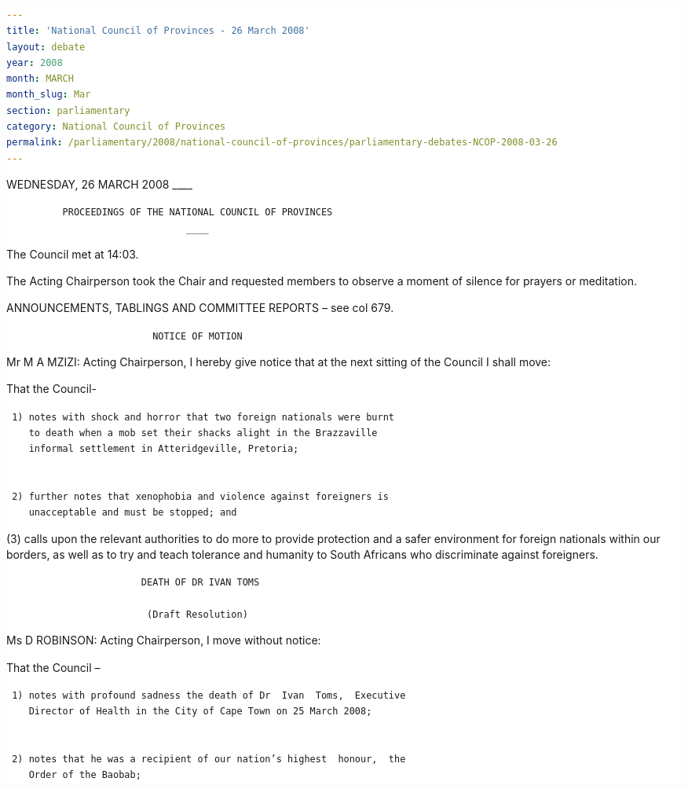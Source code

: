 ```yaml
---
title: 'National Council of Provinces - 26 March 2008'
layout: debate
year: 2008
month: MARCH
month_slug: Mar
section: parliamentary
category: National Council of Provinces
permalink: /parliamentary/2008/national-council-of-provinces/parliamentary-debates-NCOP-2008-03-26
---
```


WEDNESDAY, 26 MARCH 2008
                                    ____

              PROCEEDINGS OF THE NATIONAL COUNCIL OF PROVINCES
                                    ____

The Council met at 14:03.

The Acting Chairperson took the Chair and requested  members  to  observe  a
moment of silence for prayers or meditation.

ANNOUNCEMENTS, TABLINGS AND COMMITTEE REPORTS – see col 679.

                              NOTICE OF MOTION

Mr M A MZIZI: Acting Chairperson, I hereby give notice that at the next
sitting of the Council I shall move:

   That the Council-

     1) notes with shock and horror that two foreign nationals were burnt
        to death when a mob set their shacks alight in the Brazzaville
        informal settlement in Atteridgeville, Pretoria;


     2) further notes that xenophobia and violence against foreigners is
        unacceptable and must be stopped; and
   (3)      calls upon the relevant authorities to do more to provide
        protection and a safer environment for foreign nationals within our
        borders, as well as to try and teach tolerance and humanity to
        South Africans who discriminate against foreigners.


                            DEATH OF DR IVAN TOMS

                             (Draft Resolution)

Ms D ROBINSON: Acting Chairperson, I move without notice:

   That the Council –

     1) notes with profound sadness the death of Dr  Ivan  Toms,  Executive
        Director of Health in the City of Cape Town on 25 March 2008;


     2) notes that he was a recipient of our nation’s highest  honour,  the
        Order of the Baobab;
